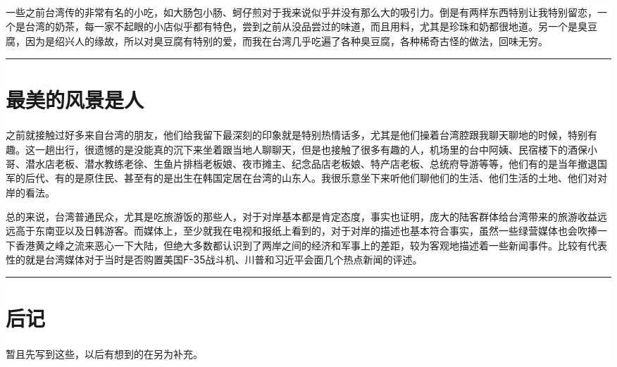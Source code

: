 一些之前台湾传的非常有名的小吃，如大肠包小肠、蚵仔煎对于我来说似乎并没有那么大的吸引力。倒是有两样东西特别让我特别留恋，一个是台湾的奶茶，每一家不起眼的小店似乎都有特色，尝到之前从没品尝过的味道，而且用料，尤其是珍珠和奶都很地道。另一个是臭豆腐，因为是绍兴人的缘故，所以对臭豆腐有特别的爱，而我在台湾几乎吃遍了各种臭豆腐，各种稀奇古怪的做法，回味无穷。

- - -

# 最美的风景是人

之前就接触过好多来自台湾的朋友，他们给我留下最深刻的印象就是特别热情话多，尤其是他们操着台湾腔跟我聊天聊地的时候，特别有趣。这一趟出行，很遗憾的是没能真的沉下来坐着跟当地人聊聊天，但是也接触了很多有趣的人，机场里的台中阿姨、民宿楼下的酒保小哥、潜水店老板、潜水教练老徐、生鱼片排档老板娘、夜市摊主、纪念品店老板娘、特产店老板、总统府导游等等，他们有的是当年撤退国军的后代、有的是原住民、甚至有的是出生在韩国定居在台湾的山东人。我很乐意坐下来听他们聊他们的生活、他们生活的土地、他们对对岸的看法。

总的来说，台湾普通民众，尤其是吃旅游饭的那些人，对于对岸基本都是肯定态度，事实也证明，庞大的陆客群体给台湾带来的旅游收益远远高于东南亚以及日韩游客。而媒体上，至少就我在电视和报纸上看到的，对于对岸的描述也基本符合事实，虽然一些绿营媒体也会吹捧一下香港黄之峰之流来恶心一下大陆，但绝大多数都认识到了两岸之间的经济和军事上的差距，较为客观地描述着一些新闻事件。比较有代表性的就是台湾媒体对于当时是否购置美国F-35战斗机、川普和习近平会面几个热点新闻的评述。

- - -

# 后记

暂且先写到这些，以后有想到的在另为补充。


